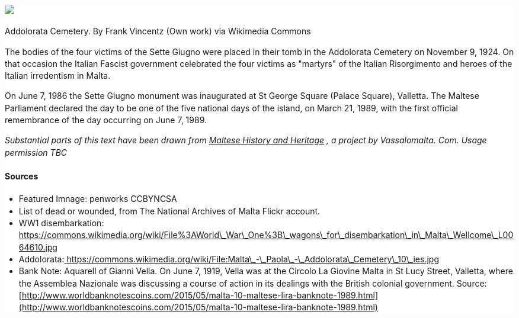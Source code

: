 <img src="{{site.baseurl}}/assets/images/Malta-Paola-Addolorata-Cemetery-10.jpg" width="550" height="auto">

Addolorata Cemetery. By Frank Vincentz (Own work) via Wikimedia Commons

The bodies of the four victims of the Sette Giugno were placed in their tomb in the Addolorata Cemetery on November 9, 1924. On that occasion the Italian Fascist government celebrated the four victims as "martyrs" of the Italian Risorgimento and heroes of the Italian irredentism in Malta.

On June 7, 1986 the Sette Giugno monument was inaugurated at St George Square (Palace Square), Valletta. The Maltese Parliament declared the day to be one of the five national days of the island, on March 21, 1989, with the first official remembrance of the day occurring on June 7, 1989.

_Substantial parts of this text have been drawn from_ [_Maltese History and Heritage_](https://vassallohistory.wordpress.com/uprisings-revolts/) _, a project by Vassalomalta. Com. Usage permission TBC_


#### Sources

 - Featured Imnage: penworks CCBYNCSA
 - List of dead or wounded, from The National Archives of Malta Flickr account.
 - WW1 disembarkation: [https://commons.wikimedia.org/wiki/File%3AWorld\_War\_One%3B\_wagons\_for\_disembarkation\_in\_Malta\_Wellcome\_L0064610.jpg
](https://commons.wikimedia.org/wiki/File%3AWorld_War_One%3B_wagons_for_disembarkation_in_Malta_Wellcome_L0064610.jpg) 
- Addolorata:[ https://commons.wikimedia.org/wiki/File:Malta\_-\_Paola\_-\_Addolorata\_Cemetery\_10\_ies.jpg
](https://commons.wikimedia.org/wiki/File:Malta_-_Paola_-_Addolorata_Cemetery_10_ies.jpg) 
- Bank Note: Aquarell of Gianni Vella. On June 7, 1919, Vella was at the Circolo La Giovine Malta in St Lucy Street, Valletta, where the Assemblea Nazionale was discussing a course of action in its dealings with the British colonial government. Source:[http://www.worldbanknotescoins.com/2015/05/malta-10-maltese-lira-banknote-1989.html](http://www.worldbanknotescoins.com/2015/05/malta-10-maltese-lira-banknote-1989.html)

